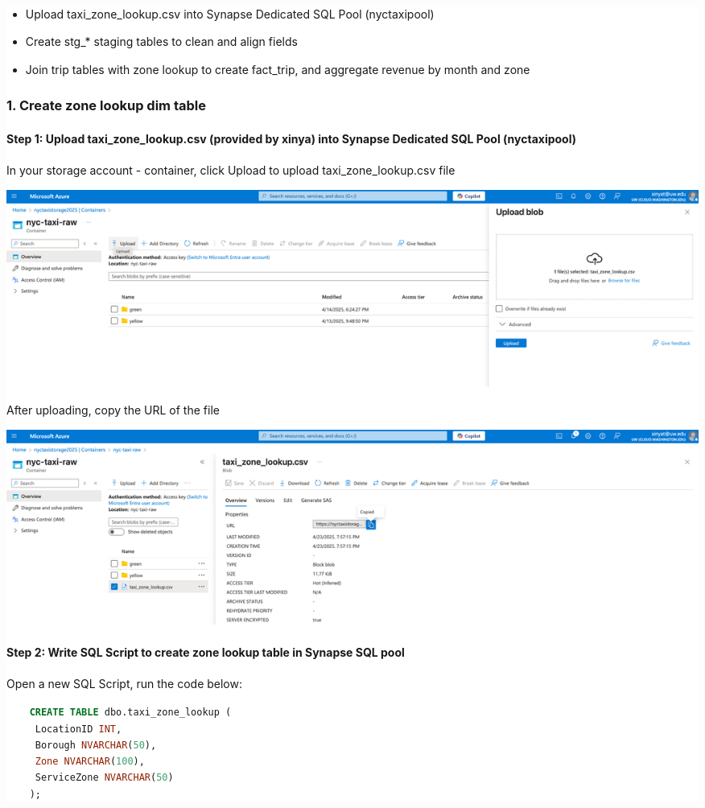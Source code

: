 - Upload taxi_zone_lookup.csv into Synapse Dedicated SQL Pool
  (nyctaxipool)

- Create stg\_\* staging tables to clean and align fields

- Join trip tables with zone lookup to create fact_trip, and aggregate
  revenue by month and zone

### 1. Create zone lookup dim table

#### Step 1: Upload taxi_zone_lookup.csv (provided by xinya) into Synapse Dedicated SQL Pool (nyctaxipool)

In your storage account - container, click Upload to upload
taxi_zone_lookup.csv file

![](./assets/media/image33.png)

After uploading, copy the URL of the file

![](./assets/media/image34.png)

#### Step 2: Write SQL Script to create zone lookup table in Synapse SQL pool

Open a new SQL Script, run the code below:

```sql
    CREATE TABLE dbo.taxi_zone_lookup (
     LocationID INT,
     Borough NVARCHAR(50),
     Zone NVARCHAR(100),
     ServiceZone NVARCHAR(50)
    );
```
